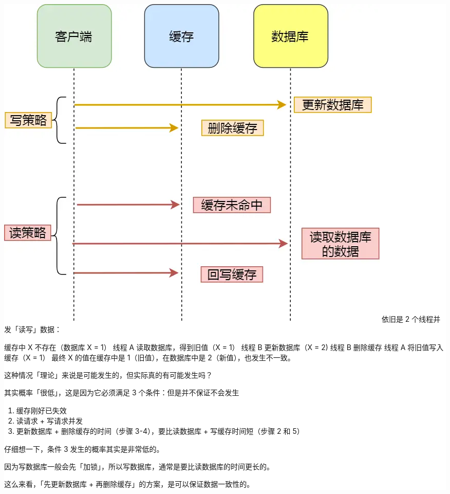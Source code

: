![img.png](images/缓存一致性问题/先更新数据库后删除缓存.png)
依旧是 2 个线程并发「读写」数据：

缓存中 X 不存在（数据库 X = 1）
线程 A 读取数据库，得到旧值（X = 1）
线程 B 更新数据库（X = 2)
线程 B 删除缓存
线程 A 将旧值写入缓存（X = 1）
最终 X 的值在缓存中是 1（旧值），在数据库中是 2（新值），也发生不一致。

这种情况「理论」来说是可能发生的，但实际真的有可能发生吗？

其实概率「很低」，这是因为它必须满足 3 个条件：但是并不保证不会发生
1. 缓存刚好已失效
2. 读请求 + 写请求并发
3. 更新数据库 + 删除缓存的时间（步骤 3-4），要比读数据库 + 写缓存时间短（步骤 2 和 5）

仔细想一下，条件 3 发生的概率其实是非常低的。

因为写数据库一般会先「加锁」，所以写数据库，通常是要比读数据库的时间更长的。

这么来看，「先更新数据库 + 再删除缓存」的方案，是可以保证数据一致性的。
